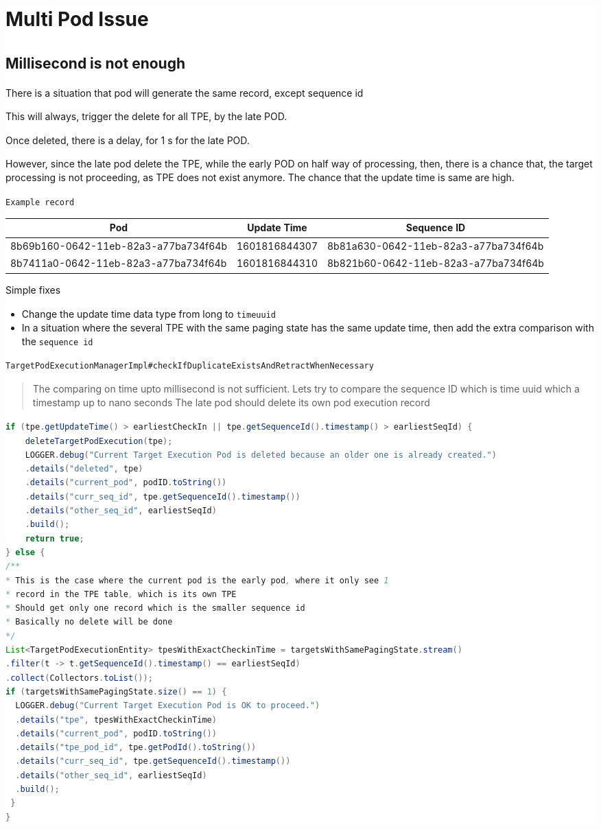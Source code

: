 # Multi Pod Issue

## Millisecond is not enough

There is a situation that pod will generate the same record, except sequence id

This will always, trigger the delete for all TPE, by the late POD.

Once deleted, there is a delay, for 1 s for the late POD.

However, since the late pod delete the TPE, while the early POD on half way of processing, then, there is a chance that, the target processing is not proceeding, as TPE does not exist anymore. The chance that the update time is same are high.

`Example record`

| Pod                                  | Update Time   | Sequence ID                          |
| ------------------------------------ | ------------- | ------------------------------------ |
| 8b69b160-0642-11eb-82a3-a77ba734f64b | 1601816844307 | 8b81a630-0642-11eb-82a3-a77ba734f64b |
| 8b7411a0-0642-11eb-82a3-a77ba734f64b | 1601816844310 | 8b821b60-0642-11eb-82a3-a77ba734f64b |

Simple fixes

- Change the update time data type from long to `timeuuid`
- In a situation where the several TPE with the same paging state has the same update time, then add the extra comparison with the `sequence id`

`TargetPodExecutionManagerImpl#checkIfDuplicateExistsAndRetractWhenNecessary`

> The comparing on time upto millisecond is not sufficient.
> Lets try to compare the sequence ID which is time uuid which a timestamp up to nano seconds
> The late pod should delete its own pod execution record

```java
if (tpe.getUpdateTime() > earliestCheckIn || tpe.getSequenceId().timestamp() > earliestSeqId) {
    deleteTargetPodExecution(tpe);
    LOGGER.debug("Current Target Execution Pod is deleted because an older one is already created.")
    .details("deleted", tpe)
    .details("current_pod", podID.toString())
    .details("curr_seq_id", tpe.getSequenceId().timestamp())
    .details("other_seq_id", earliestSeqId)
    .build();
    return true;
} else {
/**
* This is the case where the current pod is the early pod, where it only see 1
* record in the TPE table, which is its own TPE
* Should get only one record which is the smaller sequence id
* Basically no delete will be done
*/
List<TargetPodExecutionEntity> tpesWithExactCheckinTime = targetsWithSamePagingState.stream()
.filter(t -> t.getSequenceId().timestamp() == earliestSeqId)
.collect(Collectors.toList());
if (targetsWithSamePagingState.size() == 1) {
  LOGGER.debug("Current Target Execution Pod is OK to proceed.")
  .details("tpe", tpesWithExactCheckinTime)
  .details("current_pod", podID.toString())
  .details("tpe_pod_id", tpe.getPodId().toString())
  .details("curr_seq_id", tpe.getSequenceId().timestamp())
  .details("other_seq_id", earliestSeqId)
  .build();
 }
}
```
